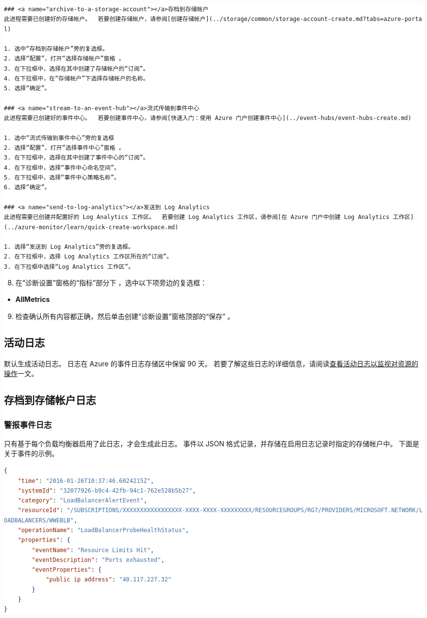     ### <a name="archive-to-a-storage-account"></a>存档到存储帐户
    此进程需要已创建好的存储帐户。  若要创建存储帐户，请参阅[创建存储帐户](../storage/common/storage-account-create.md?tabs=azure-portal)

    1. 选中“存档到存储帐户”旁的复选框。
    2. 选择“配置”，打开“选择存储帐户”窗格 。
    3. 在下拉框中，选择在其中创建了存储帐户的“订阅”。
    4. 在下拉框中，在“存储帐户”下选择存储帐户的名称。
    5. 选择“确定”。

    ### <a name="stream-to-an-event-hub"></a>流式传输到事件中心
    此进程需要已创建好的事件中心。  若要创建事件中心，请参阅[快速入门：使用 Azure 门户创建事件中心](../event-hubs/event-hubs-create.md)

    1. 选中“流式传输到事件中心”旁的复选框
    2. 选择“配置”，打开“选择事件中心”窗格 。
    3. 在下拉框中，选择在其中创建了事件中心的“订阅”。
    4. 在下拉框中，选择“事件中心命名空间”。
    5. 在下拉框中，选择“事件中心策略名称”。
    6. 选择“确定”。

    ### <a name="send-to-log-analytics"></a>发送到 Log Analytics
    此进程需要已创建并配置好的 Log Analytics 工作区。  若要创建 Log Analytics 工作区，请参阅[在 Azure 门户中创建 Log Analytics 工作区](../azure-monitor/learn/quick-create-workspace.md)

    1. 选择“发送到 Log Analytics”旁的复选框。
    2. 在下拉框中，选择 Log Analytics 工作区所在的“订阅”。
    3. 在下拉框中选择“Log Analytics 工作区”。


8.  在“诊断设置”窗格的“指标”部分下 ，选中以下项旁边的复选框：
   * **AllMetrics**

9. 检查确认所有内容都正确，然后单击创建“诊断设置”窗格顶部的“保存” 。

## <a name="activity-log"></a>活动日志

默认生成活动日志。 日志在 Azure 的事件日志存储区中保留 90 天。 若要了解这些日志的详细信息，请阅读[查看活动日志以监视对资源的操作](../azure-resource-manager/management/view-activity-logs.md)一文。

## <a name="archive-to-storage-account-logs"></a>存档到存储帐户日志

### <a name="alert-event-log"></a>警报事件日志

只有基于每个负载均衡器启用了此日志，才会生成此日志。 事件以 JSON 格式记录，并存储在启用日志记录时指定的存储帐户中。 下面是关于事件的示例。

```json
{
    "time": "2016-01-26T10:37:46.6024215Z",
    "systemId": "32077926-b9c4-42fb-94c1-762e528b5b27",
    "category": "LoadBalancerAlertEvent",
    "resourceId": "/SUBSCRIPTIONS/XXXXXXXXXXXXXXXXX-XXXX-XXXX-XXXXXXXXX/RESOURCEGROUPS/RG7/PROVIDERS/MICROSOFT.NETWORK/LOADBALANCERS/WWEBLB",
    "operationName": "LoadBalancerProbeHealthStatus",
    "properties": {
        "eventName": "Resource Limits Hit",
        "eventDescription": "Ports exhausted",
        "eventProperties": {
            "public ip address": "40.117.227.32"
        }
    }
}
```
